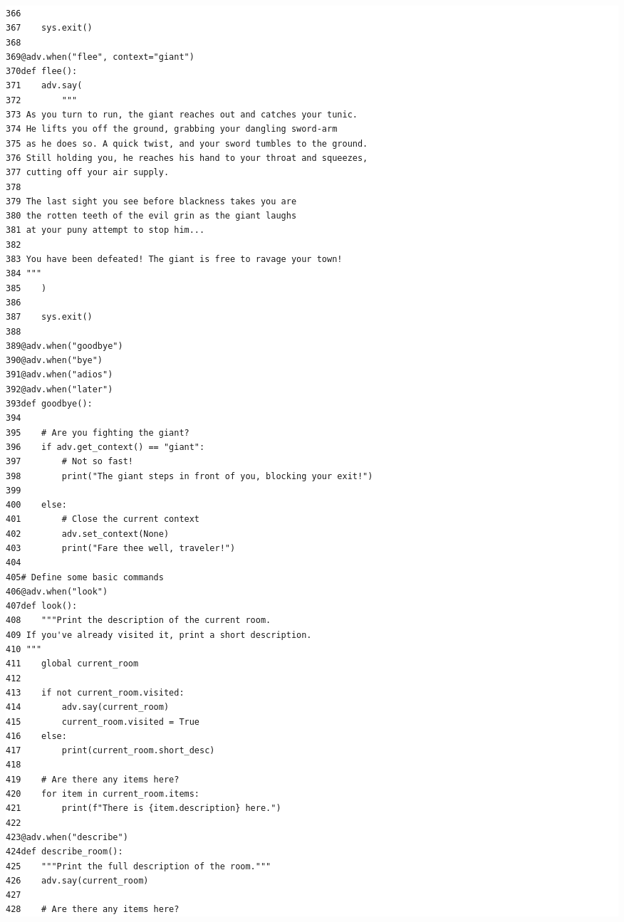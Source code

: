 ```
366
367    sys.exit()
368
369@adv.when("flee", context="giant")
370def flee():
371    adv.say(
372        """
373 As you turn to run, the giant reaches out and catches your tunic.
374 He lifts you off the ground, grabbing your dangling sword-arm
375 as he does so. A quick twist, and your sword tumbles to the ground.
376 Still holding you, he reaches his hand to your throat and squeezes,
377 cutting off your air supply.
378
379 The last sight you see before blackness takes you are
380 the rotten teeth of the evil grin as the giant laughs
381 at your puny attempt to stop him...
382
383 You have been defeated! The giant is free to ravage your town!
384 """
385    )
386
387    sys.exit()
388
389@adv.when("goodbye")
390@adv.when("bye")
391@adv.when("adios")
392@adv.when("later")
393def goodbye():
394
395    # Are you fighting the giant?
396    if adv.get_context() == "giant":
397        # Not so fast!
398        print("The giant steps in front of you, blocking your exit!")
399
400    else:
401        # Close the current context
402        adv.set_context(None)
403        print("Fare thee well, traveler!")
404
405# Define some basic commands
406@adv.when("look")
407def look():
408    """Print the description of the current room.
409 If you've already visited it, print a short description.
410 """
411    global current_room
412
413    if not current_room.visited:
414        adv.say(current_room)
415        current_room.visited = True
416    else:
417        print(current_room.short_desc)
418
419    # Are there any items here?
420    for item in current_room.items:
421        print(f"There is {item.description} here.")
422
423@adv.when("describe")
424def describe_room():
425    """Print the full description of the room."""
426    adv.say(current_room)
427
428    # Are there any items here?
```